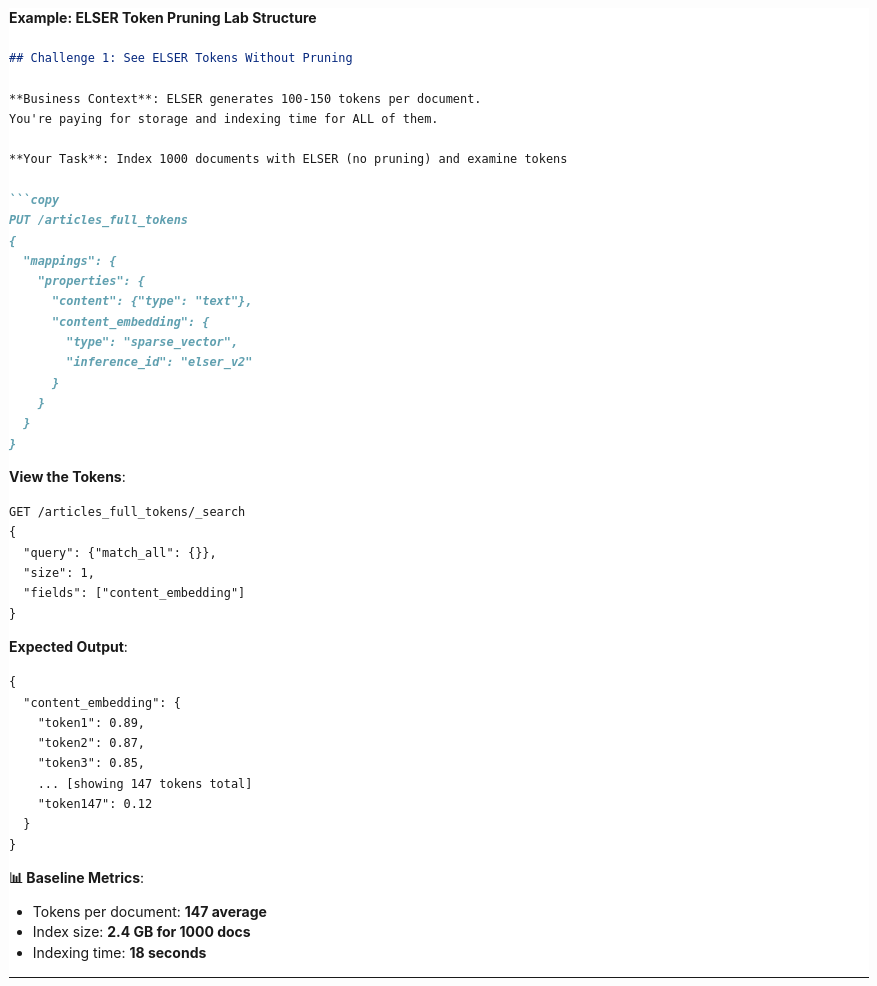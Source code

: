 #### Example: ELSER Token Pruning Lab Structure

```markdown
## Challenge 1: See ELSER Tokens Without Pruning

**Business Context**: ELSER generates 100-150 tokens per document.
You're paying for storage and indexing time for ALL of them.

**Your Task**: Index 1000 documents with ELSER (no pruning) and examine tokens

```copy
PUT /articles_full_tokens
{
  "mappings": {
    "properties": {
      "content": {"type": "text"},
      "content_embedding": {
        "type": "sparse_vector",
        "inference_id": "elser_v2"
      }
    }
  }
}
```

**View the Tokens**:
```copy
GET /articles_full_tokens/_search
{
  "query": {"match_all": {}},
  "size": 1,
  "fields": ["content_embedding"]
}
```

**Expected Output**:
```nocopy
{
  "content_embedding": {
    "token1": 0.89,
    "token2": 0.87,
    "token3": 0.85,
    ... [showing 147 tokens total]
    "token147": 0.12
  }
}
```

**📊 Baseline Metrics**:
- Tokens per document: **147 average**
- Index size: **2.4 GB for 1000 docs**
- Indexing time: **18 seconds**

---

